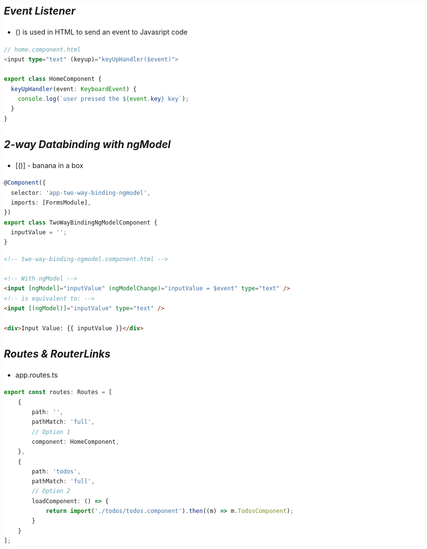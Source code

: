 
## ***Event Listener***
- () is used in HTML to send an event to Javasript code
```ts
// home.component.html
<input type="text" (keyup)="keyUpHandler($event)">

export class HomeComponent {  
  keyUpHandler(event: KeyboardEvent) {
    console.log(`user pressed the ${event.key} key`);
  }
}
```

## ***2-way Databinding with ngModel***
- [()] - banana in a box
```ts
@Component({
  selector: 'app-two-way-binding-ngmodel',
  imports: [FormsModule],
})
export class TwoWayBindingNgModelComponent {
  inputValue = '';
}
```

```html
<!-- two-way-binding-ngmodel.component.html -->

<!-- With ngModel -->
<input [ngModel]="inputValue" (ngModelChange)="inputValue = $event" type="text" />
<!-- is equivalent to: -->
<input [(ngModel)]="inputValue" type="text" />

<div>Input Value: {{ inputValue }}</div>
```



## ***Routes & RouterLinks***
- app.routes.ts
```ts
export const routes: Routes = [
    {
        path: '',
        pathMatch: 'full',
        // Option 1
        component: HomeComponent,
    },
    {
        path: 'todos',
        pathMatch: 'full',
        // Option 2
        loadComponent: () => {
            return import('./todos/todos.component').then((m) => m.TodosComponent);
        }
    }
];
```

